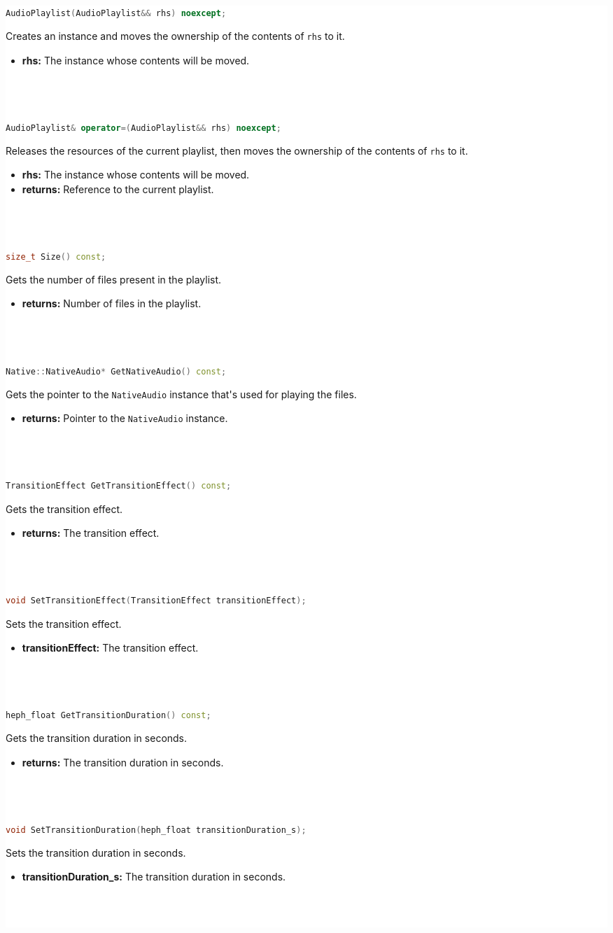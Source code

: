 ```c++
AudioPlaylist(AudioPlaylist&& rhs) noexcept;
```
Creates an instance and moves the ownership of the contents of ``rhs`` to it.
- **rhs:** The instance whose contents will be moved.
<br><br><br><br>

```c++
AudioPlaylist& operator=(AudioPlaylist&& rhs) noexcept;
```
Releases the resources of the current playlist, then moves the ownership of the contents of ``rhs`` to it.
- **rhs:** The instance whose contents will be moved.
- **returns:** Reference to the current playlist.
<br><br><br><br>

```c++
size_t Size() const;
```
Gets the number of files present in the playlist.
- **returns:** Number of files in the playlist.
<br><br><br><br>

```c++
Native::NativeAudio* GetNativeAudio() const;
```
Gets the pointer to the ``NativeAudio`` instance that's used for playing the files.
- **returns:** Pointer to the ``NativeAudio`` instance.
<br><br><br><br>

```c++
TransitionEffect GetTransitionEffect() const;
```
Gets the transition effect.
- **returns:** The transition effect.
<br><br><br><br>

```c++
void SetTransitionEffect(TransitionEffect transitionEffect);
```
Sets the transition effect.
- **transitionEffect:** The transition effect.
<br><br><br><br>

```c++
heph_float GetTransitionDuration() const;
```
Gets the transition duration in seconds.
- **returns:** The transition duration in seconds.
<br><br><br><br>

```c++
void SetTransitionDuration(heph_float transitionDuration_s);
```
Sets the transition duration in seconds.
- **transitionDuration_s:** The transition duration in seconds.
<br><br><br><br>
